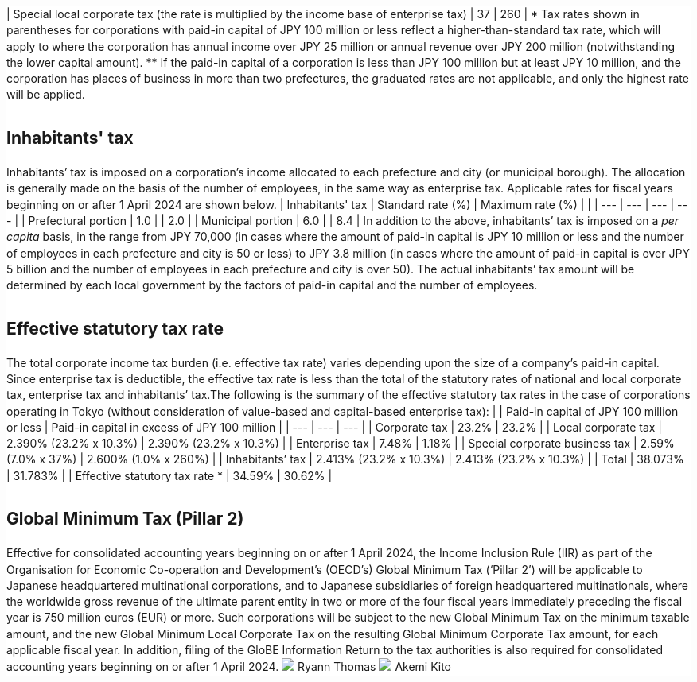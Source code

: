| Special local corporate tax (the rate is multiplied by the income base of enterprise tax) | 37 | 260 |
\* Tax rates shown in parentheses for corporations with paid-in capital of JPY 100 million or less reflect a higher-than-standard tax rate, which will apply to where the corporation has annual income over JPY 25 million or annual revenue over JPY 200 million (notwithstanding the lower capital amount). \*\* If the paid-in capital of a corporation is less than JPY 100 million but at least JPY 10 million, and the corporation has places of business in more than two prefectures, the graduated rates are not applicable, and only the highest rate will be applied.
## Inhabitants' tax
Inhabitants’ tax is imposed on a corporation’s income allocated to each prefecture and city (or municipal borough). The allocation is generally made on the basis of the number of employees, in the same way as enterprise tax. Applicable rates for fiscal years beginning on or after 1 April 2024 are shown below.
| Inhabitants' tax | Standard rate (%) | Maximum rate (%) | |
| --- | --- | --- | --- |
| Prefectural portion | 1.0 |  | 2.0 |
| Municipal portion | 6.0 |  | 8.4 |
In addition to the above, inhabitants’ tax is imposed on a *per capita* basis, in the range from JPY 70,000 (in cases where the amount of paid-in capital is JPY 10 million or less and the number of employees in each prefecture and city is 50 or less) to JPY 3.8 million (in cases where the amount of paid-in capital is over JPY 5 billion and the number of employees in each prefecture and city is over 50). The actual inhabitants’ tax amount will be determined by each local government by the factors of paid-in capital and the number of employees.
## Effective statutory tax rate
The total corporate income tax burden (i.e. effective tax rate) varies depending upon the size of a company’s paid-in capital. Since enterprise tax is deductible, the effective tax rate is less than the total of the statutory rates of national and local corporate tax, enterprise tax and inhabitants’ tax.The following is the summary of the effective statutory tax rates in the case of corporations operating in Tokyo (without consideration of value-based and capital-based enterprise tax):
|  | Paid-in capital of JPY 100 million or less | Paid-in capital in excess of JPY 100 million |
| --- | --- | --- |
| Corporate tax | 23.2% | 23.2% |
| Local corporate tax | 2.390% (23.2% x 10.3%) | 2.390% (23.2% x 10.3%) |
| Enterprise tax | 7.48% | 1.18% |
| Special corporate business tax | 2.59% (7.0% x 37%) | 2.600% (1.0% x 260%) |
| Inhabitants’ tax | 2.413% (23.2% x 10.3%) | 2.413% (23.2% x 10.3%) |
| Total | 38.073% | 31.783% |
| Effective statutory tax rate \* | 34.59% | 30.62% |
## Global Minimum Tax (Pillar 2)
Effective for consolidated accounting years beginning on or after 1 April 2024, the Income Inclusion Rule (IIR) as part of the Organisation for Economic Co-operation and Development’s (OECD’s) Global Minimum Tax (‘Pillar 2’) will be applicable to Japanese headquartered multinational corporations, and to Japanese subsidiaries of foreign headquartered multinationals, where the worldwide gross revenue of the ultimate parent entity in two or more of the four fiscal years immediately preceding the fiscal year is 750 million euros (EUR) or more. Such corporations will be subject to the new Global Minimum Tax on the minimum taxable amount, and the new Global Minimum Local Corporate Tax on the resulting Global Minimum Corporate Tax amount, for each applicable fiscal year.
In addition, filing of the GloBE Information Return to the tax authorities is also required for consolidated accounting years beginning on or after 1 April 2024.
![](-/media/world-wide-tax-summaries/japanryann-thomasthomasjpg20230728061238191.ashx%3Frev=dafda71cfc1e408e9f46d06db5488f5b&revision=dafda71c-fc1e-408e-9f46-d06db5488f5b&hash=D206BD17A8429E6D70C8FCC8845BA1AC08A3E028)
Ryann Thomas
![](-/media/world-wide-tax-summaries/japanakemi-kitoakemikitojpg20231026053606651.ashx%3Frev=5ba560461430440697cc8153ed65fd8c&revision=5ba56046-1430-4406-97cc-8153ed65fd8c&hash=0528BB34326C11EEE3ECC017864B7251D8553B5F)
Akemi Kito